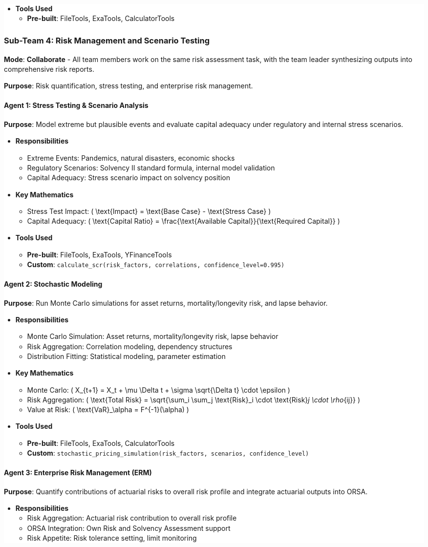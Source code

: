 - **Tools Used**
  - **Pre-built**: FileTools, ExaTools, CalculatorTools

### **Sub-Team 4: Risk Management and Scenario Testing**
**Mode**: **Collaborate** - All team members work on the same risk assessment task, with the team leader synthesizing outputs into comprehensive risk reports.

**Purpose**: Risk quantification, stress testing, and enterprise risk management.

#### **Agent 1: Stress Testing & Scenario Analysis**
**Purpose**: Model extreme but plausible events and evaluate capital adequacy under regulatory and internal stress scenarios.

- **Responsibilities**
  - Extreme Events: Pandemics, natural disasters, economic shocks
  - Regulatory Scenarios: Solvency II standard formula, internal model validation
  - Capital Adequacy: Stress scenario impact on solvency position

- **Key Mathematics**
  - Stress Test Impact: \( \text{Impact} = \text{Base Case} - \text{Stress Case} \)
  - Capital Adequacy: \( \text{Capital Ratio} = \frac{\text{Available Capital}}{\text{Required Capital}} \)

- **Tools Used**
  - **Pre-built**: FileTools, ExaTools, YFinanceTools
  - **Custom**: `calculate_scr(risk_factors, correlations, confidence_level=0.995)`

#### **Agent 2: Stochastic Modeling**
**Purpose**: Run Monte Carlo simulations for asset returns, mortality/longevity risk, and lapse behavior.

- **Responsibilities**
  - Monte Carlo Simulation: Asset returns, mortality/longevity risk, lapse behavior
  - Risk Aggregation: Correlation modeling, dependency structures
  - Distribution Fitting: Statistical modeling, parameter estimation

- **Key Mathematics**
  - Monte Carlo: \( X_{t+1} = X_t + \mu \Delta t + \sigma \sqrt{\Delta t} \cdot \epsilon \)
  - Risk Aggregation: \( \text{Total Risk} = \sqrt{\sum_i \sum_j \text{Risk}_i \cdot \text{Risk}_j \cdot \rho_{ij}} \)
  - Value at Risk: \( \text{VaR}_\alpha = F^{-1}(\alpha) \)

- **Tools Used**
  - **Pre-built**: FileTools, ExaTools, CalculatorTools
  - **Custom**: `stochastic_pricing_simulation(risk_factors, scenarios, confidence_level)`

#### **Agent 3: Enterprise Risk Management (ERM)**
**Purpose**: Quantify contributions of actuarial risks to overall risk profile and integrate actuarial outputs into ORSA.

- **Responsibilities**
  - Risk Aggregation: Actuarial risk contribution to overall risk profile
  - ORSA Integration: Own Risk and Solvency Assessment support
  - Risk Appetite: Risk tolerance setting, limit monitoring
